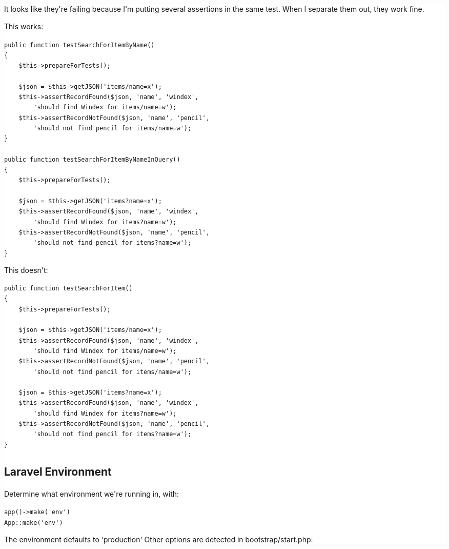 
It looks like they're failing because I'm putting several assertions in the same test. When I separate them out, they work fine.

This works:

    public function testSearchForItemByName()
    {
        $this->prepareForTests();
        
        $json = $this->getJSON('items/name=x');
        $this->assertRecordFound($json, 'name', 'windex', 
            'should find Windex for items/name=w'); 
        $this->assertRecordNotFound($json, 'name', 'pencil', 
            'should not find pencil for items/name=w'); 
    }

    public function testSearchForItemByNameInQuery()
    {
        $this->prepareForTests();

        $json = $this->getJSON('items?name=x');
        $this->assertRecordFound($json, 'name', 'windex', 
            'should find Windex for items?name=w'); 
        $this->assertRecordNotFound($json, 'name', 'pencil', 
            'should not find pencil for items?name=w'); 
    }

This doesn't:

    public function testSearchForItem()
    {
        $this->prepareForTests();
        
        $json = $this->getJSON('items/name=x');
        $this->assertRecordFound($json, 'name', 'windex', 
            'should find Windex for items/name=w'); 
        $this->assertRecordNotFound($json, 'name', 'pencil', 
            'should not find pencil for items/name=w'); 

        $json = $this->getJSON('items?name=x');
        $this->assertRecordFound($json, 'name', 'windex', 
            'should find Windex for items?name=w'); 
        $this->assertRecordNotFound($json, 'name', 'pencil', 
            'should not find pencil for items?name=w'); 
    }


Laravel Environment
--------------------

Determine what environment we're running in, with:

    app()->make('env')
    App::make('env')

The environment defaults to 'production'
Other options are detected in bootstrap/start.php:
